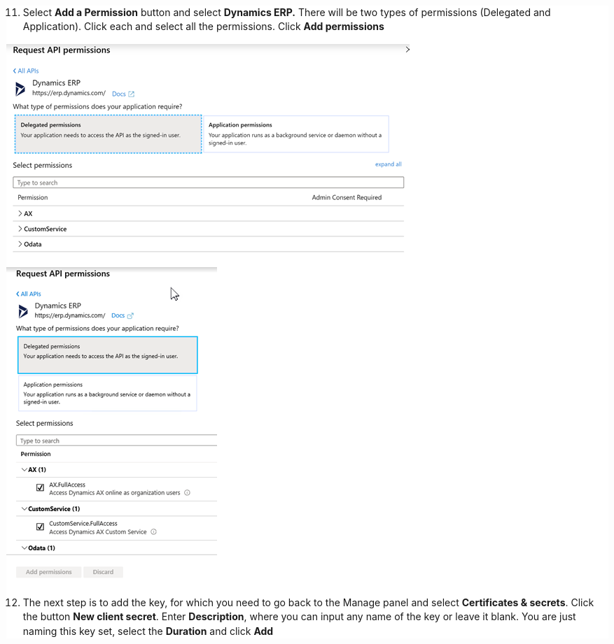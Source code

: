 11. Select **Add a Permission** button and select **Dynamics ERP.** There will
    be two types of permissions (Delegated and Application). Click each and
    select all the permissions. Click **Add permissions**

![Request API permissions](Images/Lab6bEx1Task1Step11.png)


![Under "Request API permissions" select types AX, CustomService, and Odata, and select the boxes under each](Images/Lab6bEx1Task1Step11b.png)

12. The next step is to add the key, for which you need to go back to the Manage
    panel and select **Certificates & secrets**. Click the button **New client
    secret**. Enter **Description**, where you can input any name of the key or
    leave it blank. You are just naming this key set, select the **Duration**
    and click **Add**
